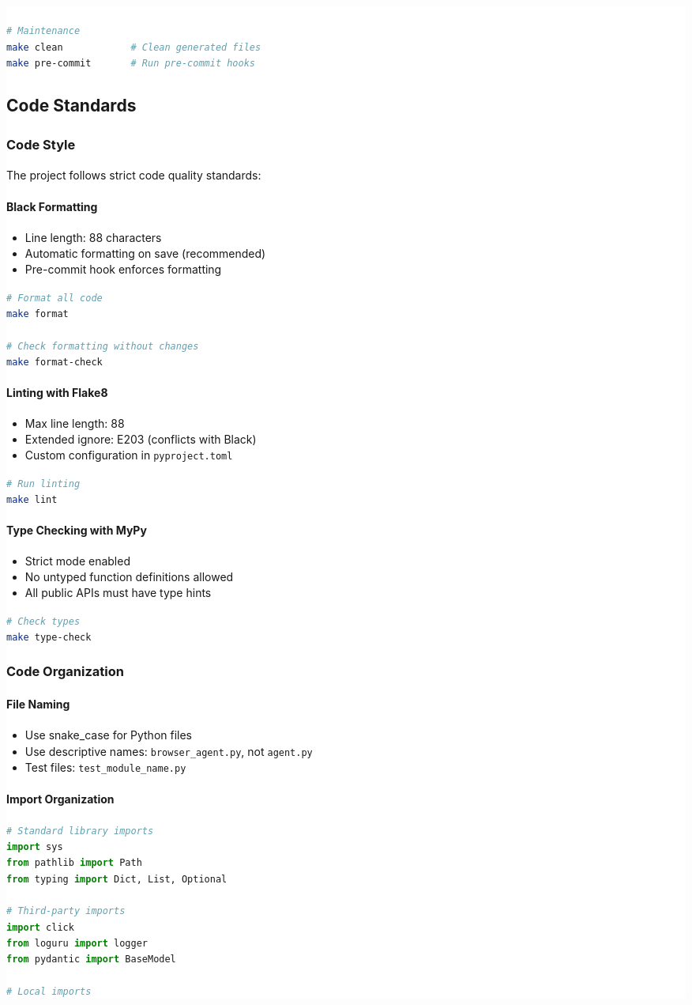 ```bash

# Maintenance
make clean            # Clean generated files
make pre-commit       # Run pre-commit hooks
```

## Code Standards

### Code Style

The project follows strict code quality standards:

#### Black Formatting
- Line length: 88 characters
- Automatic formatting on save (recommended)
- Pre-commit hook enforces formatting

```bash
# Format all code
make format

# Check formatting without changes
make format-check
```

#### Linting with Flake8
- Max line length: 88
- Extended ignore: E203 (conflicts with Black)
- Custom configuration in `pyproject.toml`

```bash
# Run linting
make lint
```

#### Type Checking with MyPy
- Strict mode enabled
- No untyped function definitions allowed
- All public APIs must have type hints

```bash
# Check types
make type-check
```

### Code Organization

#### File Naming
- Use snake_case for Python files
- Use descriptive names: `browser_agent.py`, not `agent.py`
- Test files: `test_module_name.py`

#### Import Organization
```python
# Standard library imports
import sys
from pathlib import Path
from typing import Dict, List, Optional

# Third-party imports
import click
from loguru import logger
from pydantic import BaseModel

# Local imports
```